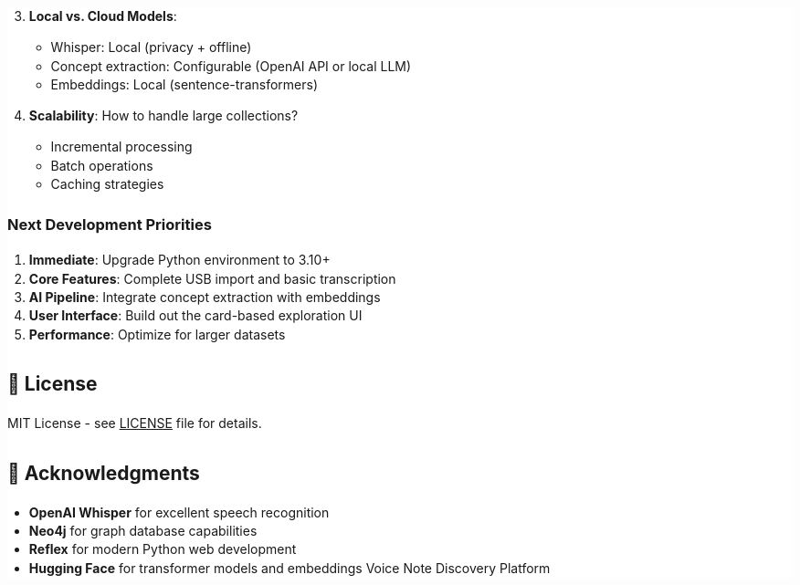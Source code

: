 3. **Local vs. Cloud Models**:
   - Whisper: Local (privacy + offline)
   - Concept extraction: Configurable (OpenAI API or local LLM)
   - Embeddings: Local (sentence-transformers)

4. **Scalability**: How to handle large collections?
   - Incremental processing
   - Batch operations
   - Caching strategies

### Next Development Priorities

1. **Immediate**: Upgrade Python environment to 3.10+
2. **Core Features**: Complete USB import and basic transcription
3. **AI Pipeline**: Integrate concept extraction with embeddings
4. **User Interface**: Build out the card-based exploration UI
5. **Performance**: Optimize for larger datasets

## 📄 License

MIT License - see [LICENSE](LICENSE) file for details.

## 🙏 Acknowledgments

- **OpenAI Whisper** for excellent speech recognition
- **Neo4j** for graph database capabilities
- **Reflex** for modern Python web development
- **Hugging Face** for transformer models and embeddings
Voice Note Discovery Platform
